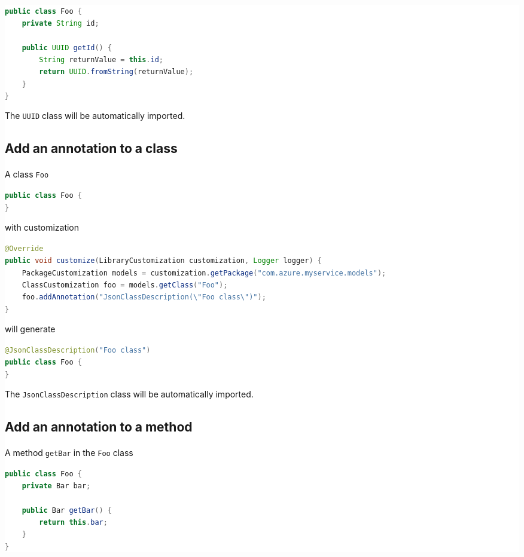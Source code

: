 ```java readme-sample-change-method-return-type-result
public class Foo {
    private String id;

    public UUID getId() {
        String returnValue = this.id;
        return UUID.fromString(returnValue);
    }
}
```

The `UUID` class will be automatically imported.

## Add an annotation to a class

A class `Foo`

```java readme-sample-add-class-annotation-initial
public class Foo {
}
```

with customization

```java readme-sample-add-class-annotation-customization
@Override
public void customize(LibraryCustomization customization, Logger logger) {
    PackageCustomization models = customization.getPackage("com.azure.myservice.models");
    ClassCustomization foo = models.getClass("Foo");
    foo.addAnnotation("JsonClassDescription(\"Foo class\")");
}
```

will generate

```java readme-sample-add-class-annotation-result
@JsonClassDescription("Foo class")
public class Foo {
}
```

The `JsonClassDescription` class will be automatically imported.

## Add an annotation to a method

A method `getBar` in the `Foo` class

```java readme-sample-add-method-annotation-initial
public class Foo {
    private Bar bar;

    public Bar getBar() {
        return this.bar;
    }
}
```
